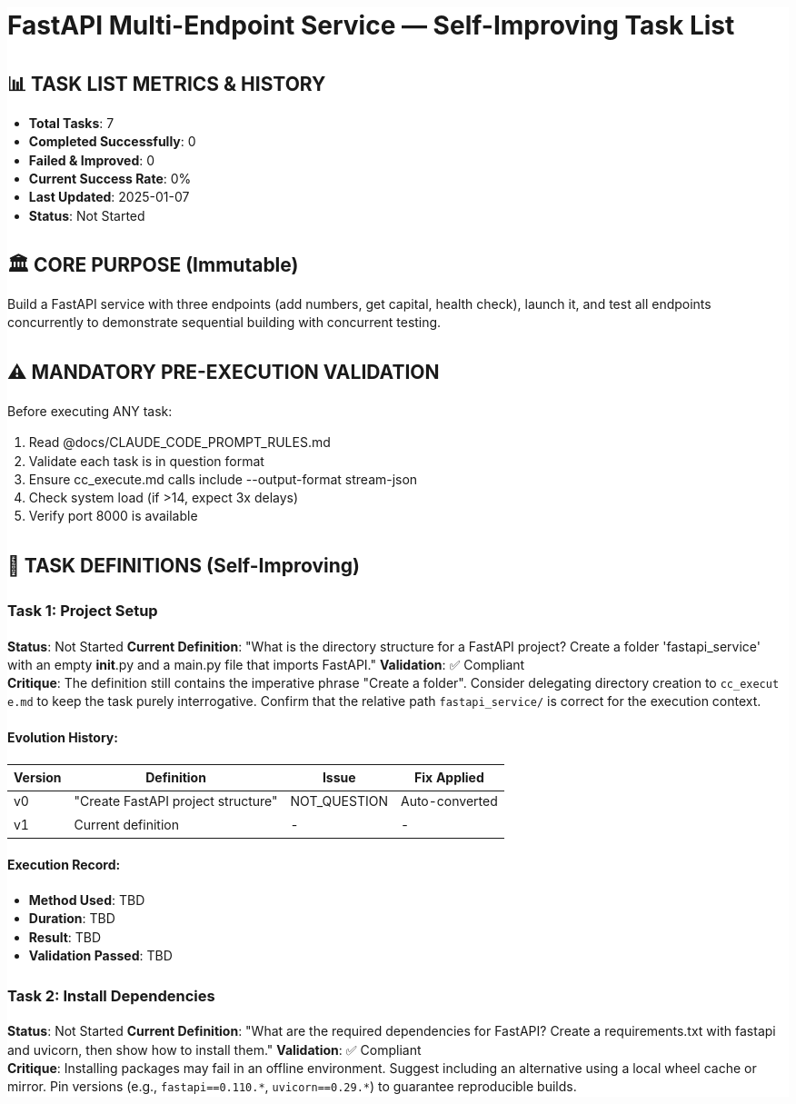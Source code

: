 # FastAPI Multi-Endpoint Service — Self-Improving Task List

## 📊 TASK LIST METRICS & HISTORY
- **Total Tasks**: 7
- **Completed Successfully**: 0
- **Failed & Improved**: 0
- **Current Success Rate**: 0%
- **Last Updated**: 2025-01-07
- **Status**: Not Started

## 🏛️ CORE PURPOSE (Immutable)
Build a FastAPI service with three endpoints (add numbers, get capital, health check), launch it, and test all endpoints concurrently to demonstrate sequential building with concurrent testing.

## ⚠️ MANDATORY PRE-EXECUTION VALIDATION
Before executing ANY task:
1. Read @docs/CLAUDE_CODE_PROMPT_RULES.md
2. Validate each task is in question format
3. Ensure cc_execute.md calls include --output-format stream-json
4. Check system load (if >14, expect 3x delays)
5. Verify port 8000 is available

## 🤖 TASK DEFINITIONS (Self-Improving)

### Task 1: Project Setup
**Status**: Not Started
**Current Definition**: "What is the directory structure for a FastAPI project? Create a folder 'fastapi_service' with an empty __init__.py and a main.py file that imports FastAPI."
**Validation**: ✅ Compliant  
**Critique**: The definition still contains the imperative phrase "Create a folder". Consider delegating directory creation to `cc_execute.md` to keep the task purely interrogative. Confirm that the relative path `fastapi_service/` is correct for the execution context.

#### Evolution History:
| Version | Definition | Issue | Fix Applied |
|---------|------------|-------|-------------|
| v0 | "Create FastAPI project structure" | NOT_QUESTION | Auto-converted |
| v1 | Current definition | - | - |

#### Execution Record:
- **Method Used**: TBD
- **Duration**: TBD
- **Result**: TBD
- **Validation Passed**: TBD

### Task 2: Install Dependencies
**Status**: Not Started
**Current Definition**: "What are the required dependencies for FastAPI? Create a requirements.txt with fastapi and uvicorn, then show how to install them."
**Validation**: ✅ Compliant  
**Critique**: Installing packages may fail in an offline environment. Suggest including an alternative using a local wheel cache or mirror. Pin versions (e.g., `fastapi==0.110.*`, `uvicorn==0.29.*`) to guarantee reproducible builds.
